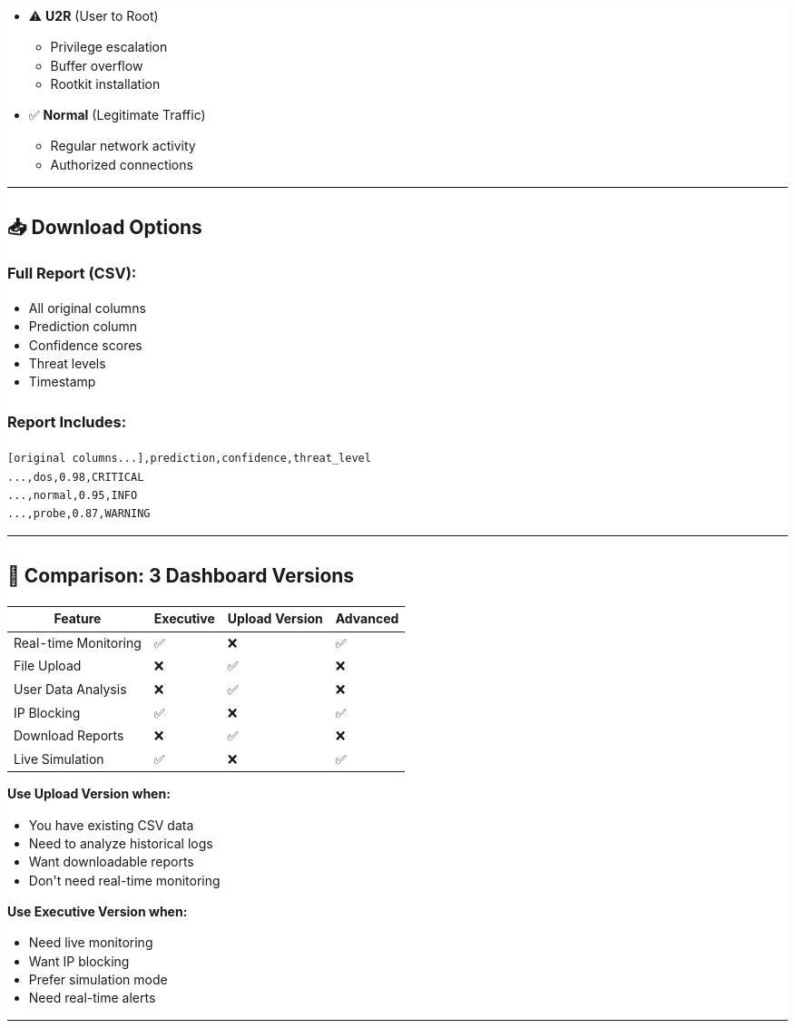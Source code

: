 - ⚠️ **U2R** (User to Root)
  - Privilege escalation
  - Buffer overflow
  - Rootkit installation

- ✅ **Normal** (Legitimate Traffic)
  - Regular network activity
  - Authorized connections

---

## 📥 Download Options

### **Full Report (CSV):**
- All original columns
- Prediction column
- Confidence scores
- Threat levels
- Timestamp

### **Report Includes:**
```csv
[original columns...],prediction,confidence,threat_level
...,dos,0.98,CRITICAL
...,normal,0.95,INFO
...,probe,0.87,WARNING
```

---

## 🎯 Comparison: 3 Dashboard Versions

| Feature | Executive | Upload Version | Advanced |
|---------|-----------|----------------|----------|
| Real-time Monitoring | ✅ | ❌ | ✅ |
| File Upload | ❌ | ✅ | ❌ |
| User Data Analysis | ❌ | ✅ | ❌ |
| IP Blocking | ✅ | ❌ | ✅ |
| Download Reports | ❌ | ✅ | ❌ |
| Live Simulation | ✅ | ❌ | ✅ |

**Use Upload Version when:**
- You have existing CSV data
- Need to analyze historical logs
- Want downloadable reports
- Don't need real-time monitoring

**Use Executive Version when:**
- Need live monitoring
- Want IP blocking
- Prefer simulation mode
- Need real-time alerts

---